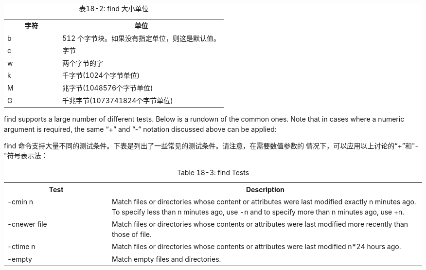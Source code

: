 <table class="multi">
<caption class="cap">表18-2: find 大小单位</caption>
<tr>
<th class="title">字符</th>
<th class="title">单位</th>
</tr>
<tr>
<td valign="top" width="25%">b</td>
<td valign="top">512 个字节块。如果没有指定单位，则这是默认值。</td>
</tr>
<tr>
<td valign="top">c</td>
<td valign="top">字节</td>
</tr>
<tr>
<td valign="top">w</td>
<td valign="top">两个字节的字</td>
</tr>
<tr>
<td valign="top">k</td>
<td valign="top">千字节(1024个字节单位)</td>
</tr>
<tr>
<td valign="top">M</td>
<td valign="top">兆字节(1048576个字节单位)</td>
</tr>
<tr>
<td valign="top">G</td>
<td valign="top">千兆字节(1073741824个字节单位)</td>
</tr>
</table>

find supports a large number of different tests. Below is a rundown of the common
ones. Note that in cases where a numeric argument is required, the same “+” and “-”
notation discussed above can be applied:

find 命令支持大量不同的测试条件。下表是列出了一些常见的测试条件。请注意，在需要数值参数的
情况下，可以应用以上讨论的“+”和"-"符号表示法：

<table class="multi">
<caption class="cap">Table 18-3: find Tests</caption>
<tr>
<th class="title">Test</th>
<th class="title">Description</th>
</tr>
<tr>
<td valign="top" width="25%">-cmin n </td>
<td valign="top">Match files or directories whose content or attributes were
last modified exactly n minutes ago. To specify less than n
minutes ago, use -n and to specify more than n minutes
ago, use +n.</td>
</tr>
<tr>
<td valign="top">-cnewer file </td>
<td valign="top">Match files or directories whose contents or attributes were
last modified more recently than those of file.</td>
</tr>
<tr>
<td valign="top">-ctime n </td>
<td valign="top">Match files or directories whose contents or attributes were
last modified n*24 hours ago.</td>
</tr>
<tr>
<td valign="top">-empty </td>
<td valign="top">Match empty files and directories.</td>